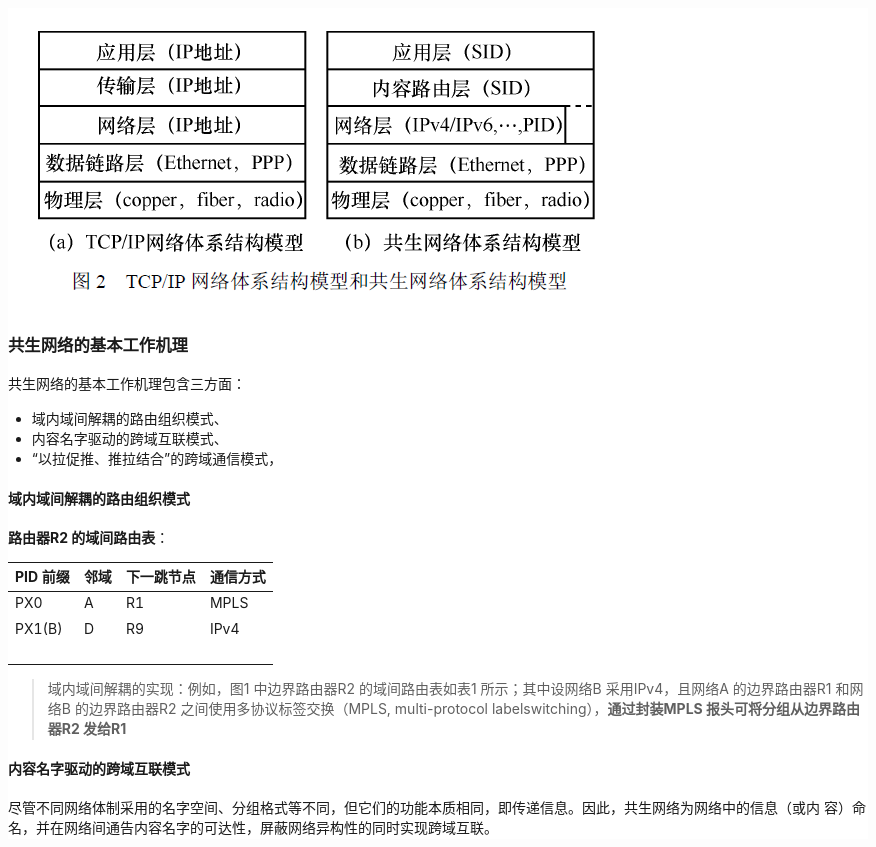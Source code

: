 ![image-20250412000944235](共生网络.assets\image-20250412000944235.png)

### 共生网络的基本工作机理

共生网络的基本工作机理包含三方面：

* 域内域间解耦的路由组织模式、
* 内容名字驱动的跨域互联模式、
* “以拉促推、推拉结合”的跨域通信模式，



#### 域内域间解耦的路由组织模式

**路由器R2 的域间路由表**：

| PID 前缀 | 邻域 | 下一跳节点 | 通信方式 |
| -------- | ---- | ---------- | -------- |
| PX0      | A    | R1         | MPLS     |
| PX1(B)   | D    | R9         | IPv4     |
|          |      |            |          |
|          |      |            |          |
|          |      |            |          |
|          |      |            |          |



>域内域间解耦的实现：例如，图1 中边界路由器R2 的域间路由表如表1 所示；其中设网络B 采用IPv4，且网络A 的边界路由器R1 和网络B 的边界路由器R2
>之间使用多协议标签交换（MPLS, multi-protocol labelswitching），**通过封装MPLS 报头可将分组从边界路由器R2 发给R1**



#### 内容名字驱动的跨域互联模式

尽管不同网络体制采用的名字空间、分组格式等不同，但它们的功能本质相同，即传递信息。因此，共生网络为网络中的信息（或内
容）命名，并在网络间通告内容名字的可达性，屏蔽网络异构性的同时实现跨域互联。
